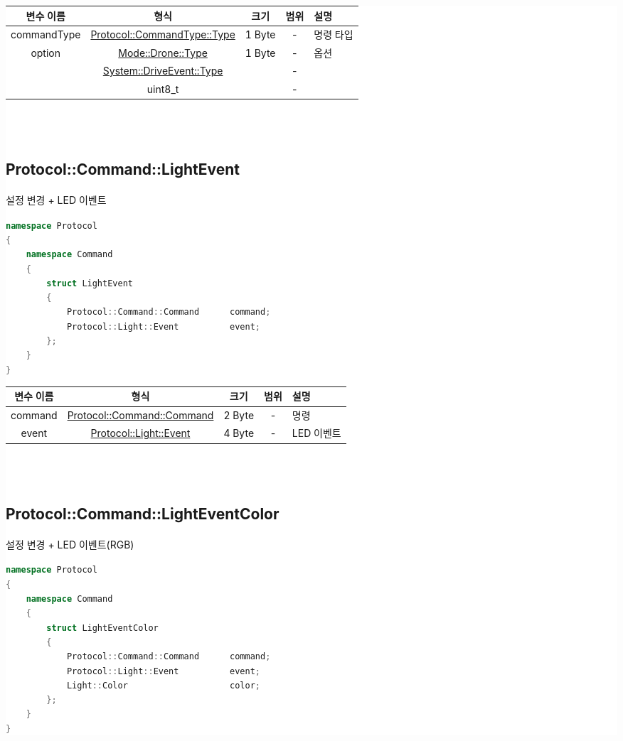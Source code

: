 | 변수 이름   | 형식                                                                    | 크기     | 범위    | 설명         |
|:-----------:|:-----------------------------------------------------------------------:|:--------:|:-------:|:-------------|
| commandType | [Protocol::CommandType::Type](04_definitions.md#Protocol_CommandType)   | 1 Byte   | -       | 명령 타입    |
| option      | [Mode::Drone::Type](04_definitions.md#Mode_Drone)                       | 1 Byte   | -       | 옵션         |
|             | [System::DriveEvent::Type](04_definitions.md#DriveEvent)                |          | -       |              |
|             | uint8_t                                                                 |          | -       |              |


<br>
<br>


<a name="Protocol_Command_LightEvent"></a>
## Protocol::Command::LightEvent

설정 변경 + LED 이벤트

```cpp
namespace Protocol
{
    namespace Command
    {
        struct LightEvent
        {
            Protocol::Command::Command      command;
            Protocol::Light::Event          event;
        };
    }
}
```

| 변수 이름   | 형식                                                                  | 크기     | 범위    | 설명         |
|:-----------:|:---------------------------------------------------------------------:|:--------:|:-------:|:-------------|
| command     | [Protocol::Command::Command](#Protocol_Command_Command)               | 2 Byte   | -       | 명령         |
| event       | [Protocol::Light::Event](06_structs_light.md#Protocol_Light_Event)    | 4 Byte   | -       | LED 이벤트   |


<br>
<br>


<a name="Protocol_Command_LightEventColor"></a>
## Protocol::Command::LightEventColor

설정 변경 + LED 이벤트(RGB)

```cpp
namespace Protocol
{
    namespace Command
    {
        struct LightEventColor
        {
            Protocol::Command::Command      command;
            Protocol::Light::Event          event;
            Light::Color                    color;
        };
    }
}
```
